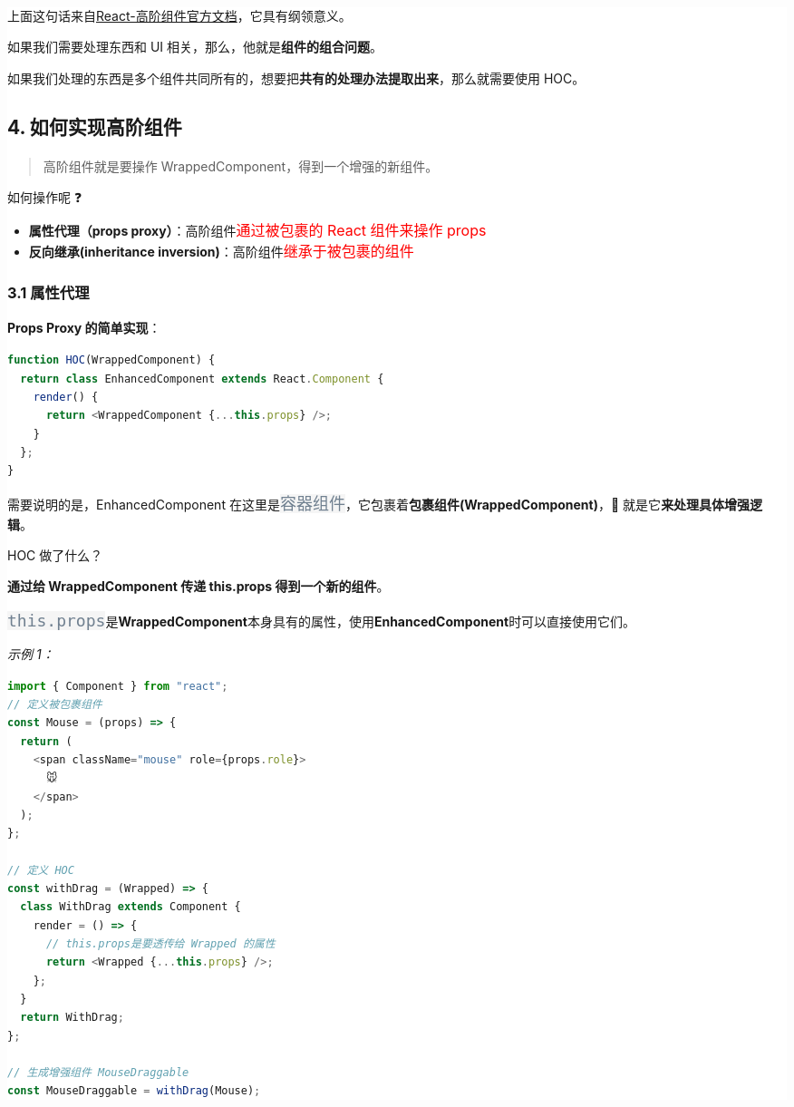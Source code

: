 上面这句话来自[React-高阶组件官方文档](https://zh-hans.reactjs.org/docs/higher-order-components.html#convention-wrap-the-display-name-for-easy-debugging)，它具有纲领意义。

如果我们需要处理东西和 UI 相关，那么，他就是**组件的组合问题**。

如果我们处理的东西是多个组件共同所有的，想要把**共有的处理办法提取出来**，那么就需要使用 HOC。

## 4. 如何实现高阶组件

> 高阶组件就是要操作 WrappedComponent，得到一个增强的新组件。

如何操作呢 ❓

- **属性代理（props proxy）**：高阶组件<span style="color: #ff0000; font-size: 16px;">通过被包裹的 React 组件来操作 props</span>
- **反向继承(inheritance inversion)**：高阶组件<span style="color: #ff0000; font-size: 16px;">继承于被包裹的组件</span>

### 3.1 属性代理

**Props Proxy 的简单实现**：

```js
function HOC(WrappedComponent) {
  return class EnhancedComponent extends React.Component {
    render() {
      return <WrappedComponent {...this.props} />;
    }
  };
}
```

需要说明的是，EnhancedComponent 在这里是<code style="color: #708090; background-color: #F5F5F5; font-size: 18px">容器组件</code>，它包裹着**包裹组件(WrappedComponent)**，🌟 就是它**来处理具体增强逻辑**。

HOC 做了什么？

**通过给 WrappedComponent 传递 this.props 得到一个新的组件**。

<code style="color: #708090; background-color: #F5F5F5; font-size: 18px">this.props</code>是**WrappedComponent**本身具有的属性，使用**EnhancedComponent**时可以直接使用它们。

_示例 1：_

```js
import { Component } from "react";
// 定义被包裹组件
const Mouse = (props) => {
  return (
    <span className="mouse" role={props.role}>
      🐭
    </span>
  );
};

// 定义 HOC
const withDrag = (Wrapped) => {
  class WithDrag extends Component {
    render = () => {
      // this.props是要透传给 Wrapped 的属性
      return <Wrapped {...this.props} />;
    };
  }
  return WithDrag;
};

// 生成增强组件 MouseDraggable
const MouseDraggable = withDrag(Mouse);

```